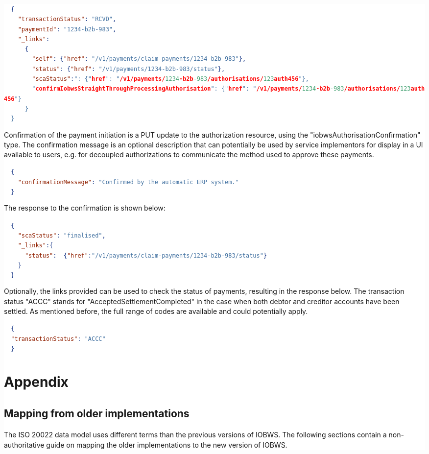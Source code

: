 

``` {.json caption="Example of a response containing a link to the confirmation resource."}    
  { 
    "transactionStatus": "RCVD",
    "paymentId": "1234-b2b-983",
    "_links": 
      {
        "self": {"href": "/v1/payments/claim-payments/1234-b2b-983"},
        "status": {"href": "/v1/payments/1234-b2b-983/status"},
        "scaStatus":": {"href": "/v1/payments/1234-b2b-983/authorisations/123auth456"},  
        "confirmIobwsStraightThroughProcessingAuthorisation": {"href": "/v1/payments/1234-b2b-983/authorisations/123auth456"}
      }
  }
```

Confirmation of the payment initiation is a PUT update to the authorization resource, using the "iobwsAuthorisationConfirmation" type. The confirmation message is an optional description that can potentially be used by service implementors for display in a UI available to users, e.g. for decoupled authorizations to communicate the method used to approve these payments.

``` {.json caption="Example of an IOBWS authorisation confirmation,"}    
  { 
    "confirmationMessage": "Confirmed by the automatic ERP system."
  }
```

The response to the confirmation is shown below:

``` {.json caption="Example of authorisation confirmation return."}    
  { 
    "scaStatus": "finalised",
    "_links":{
      "status":  {"href":"/v1/payments/claim-payments/1234-b2b-983/status"}
    }
  }
```

Optionally, the links provided can be used to check the status of payments, resulting in the response below. The transaction status "ACCC" stands for "AcceptedSettlementCompleted" in the case when both debtor and creditor accounts have been settled. As mentioned before, the full range of codes are available and could potentially apply.

``` {.json caption="Example of a payment status query response."}    
  {
  "transactionStatus": "ACCC"
  }
```

# Appendix

## Mapping from older implementations

The ISO 20022 data model uses different terms than the previous versions of IOBWS. The following sections contain a non-authoritative guide on mapping the older implementations to the new version of IOBWS.
